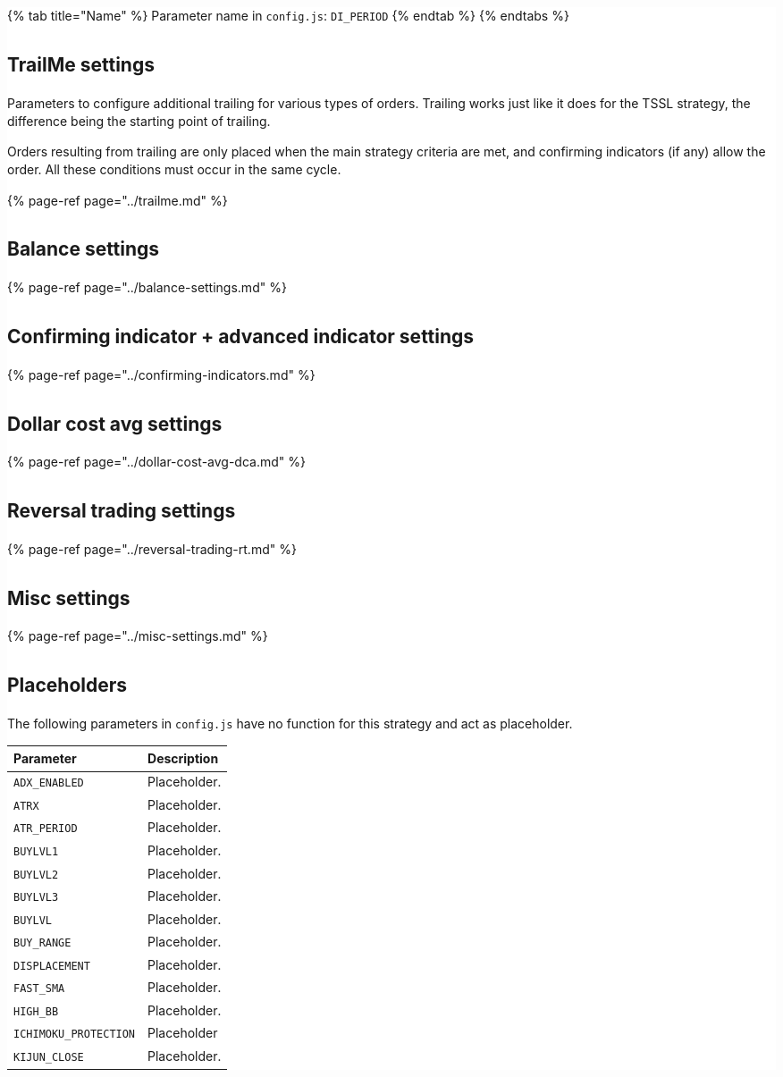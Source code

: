 {% tab title="Name" %}
Parameter name in `config.js`: `DI_PERIOD`
{% endtab %}
{% endtabs %}

## TrailMe settings

Parameters to configure additional trailing for various types of orders. Trailing works just like it does for the TSSL strategy, the difference being the starting point of trailing.

Orders resulting from trailing are only placed when the main strategy criteria are met, and confirming indicators \(if any\) allow the order. All these conditions must occur in the same cycle.

{% page-ref page="../trailme.md" %}

## Balance settings

{% page-ref page="../balance-settings.md" %}

## Confirming indicator + advanced indicator settings

{% page-ref page="../confirming-indicators.md" %}

## Dollar cost avg settings

{% page-ref page="../dollar-cost-avg-dca.md" %}

## Reversal trading settings

{% page-ref page="../reversal-trading-rt.md" %}

## Misc settings

{% page-ref page="../misc-settings.md" %}

## Placeholders

The following parameters in `config.js` have no function for this strategy and act as placeholder.

| Parameter | Description |
| :--- | :--- |
| `ADX_ENABLED` | Placeholder. |
| `ATRX` | Placeholder. |
| `ATR_PERIOD` | Placeholder. |
| `BUYLVL1` | Placeholder. |
| `BUYLVL2` | Placeholder. |
| `BUYLVL3` | Placeholder. |
| `BUYLVL` | Placeholder. |
| `BUY_RANGE` | Placeholder. |
| `DISPLACEMENT` | Placeholder. |
| `FAST_SMA` | Placeholder. |
| `HIGH_BB` | Placeholder. |
| `ICHIMOKU_PROTECTION` | Placeholder |
| `KIJUN_CLOSE` | Placeholder. |